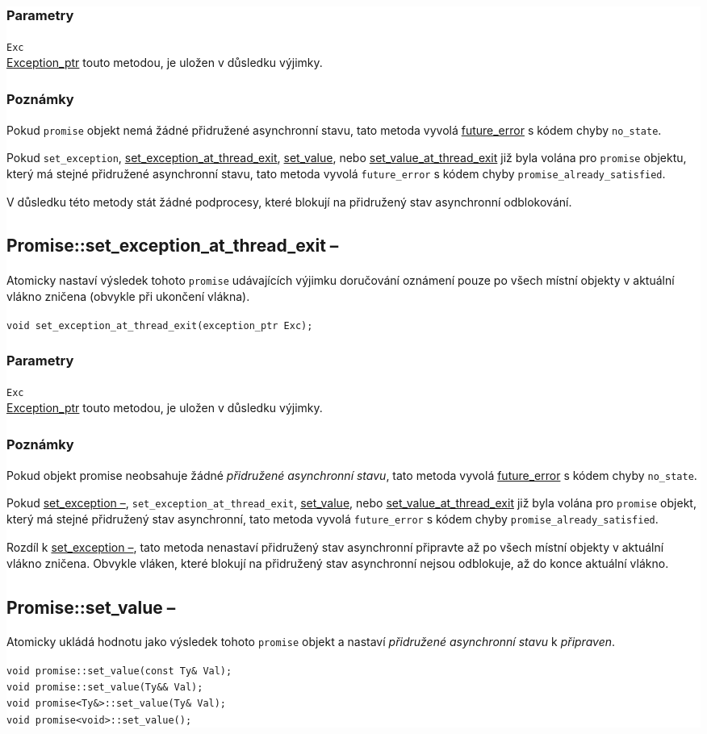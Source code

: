 ### <a name="parameters"></a>Parametry  
 `Exc`  
 [Exception_ptr](../standard-library/exception-typedefs.md#exception_ptr) touto metodou, je uložen v důsledku výjimky.  
  
### <a name="remarks"></a>Poznámky  
 Pokud `promise` objekt nemá žádné přidružené asynchronní stavu, tato metoda vyvolá [future_error](../standard-library/future-error-class.md) s kódem chyby `no_state`.  
  
 Pokud `set_exception`, [set_exception_at_thread_exit](#set_exception_at_thread_exit), [set_value](#set_value), nebo [set_value_at_thread_exit](#set_value_at_thread_exit) již byla volána pro `promise` objektu, který má stejné přidružené asynchronní stavu, tato metoda vyvolá `future_error` s kódem chyby `promise_already_satisfied`.  
  
 V důsledku této metody stát žádné podprocesy, které blokují na přidružený stav asynchronní odblokování.  
  
##  <a name="set_exception_at_thread_exit"></a>Promise::set_exception_at_thread_exit –  
 Atomicky nastaví výsledek tohoto `promise` udávajících výjimku doručování oznámení pouze po všech místní objekty v aktuální vlákno zničena (obvykle při ukončení vlákna).  
  
```
void set_exception_at_thread_exit(exception_ptr Exc);
```  
  
### <a name="parameters"></a>Parametry  
 `Exc`  
 [Exception_ptr](../standard-library/exception-typedefs.md#exception_ptr) touto metodou, je uložen v důsledku výjimky.  
  
### <a name="remarks"></a>Poznámky  
 Pokud objekt promise neobsahuje žádné *přidružené asynchronní stavu*, tato metoda vyvolá [future_error](../standard-library/future-error-class.md) s kódem chyby `no_state`.  
  
 Pokud [set_exception –](#set_exception), `set_exception_at_thread_exit`, [set_value](#set_value), nebo [set_value_at_thread_exit](#set_value_at_thread_exit) již byla volána pro `promise` objekt, který má stejné přidružený stav asynchronní, tato metoda vyvolá `future_error` s kódem chyby `promise_already_satisfied`.  
  
 Rozdíl k [set_exception –](#set_exception), tato metoda nenastaví přidružený stav asynchronní připravte až po všech místní objekty v aktuální vlákno zničena. Obvykle vláken, které blokují na přidružený stav asynchronní nejsou odblokuje, až do konce aktuální vlákno.  
  
##  <a name="set_value"></a>Promise::set_value –  
 Atomicky ukládá hodnotu jako výsledek tohoto `promise` objekt a nastaví *přidružené asynchronní stavu* k *připraven*.  
  
```
void promise::set_value(const Ty& Val);
void promise::set_value(Ty&& Val);
void promise<Ty&>::set_value(Ty& Val);
void promise<void>::set_value();
```  
  